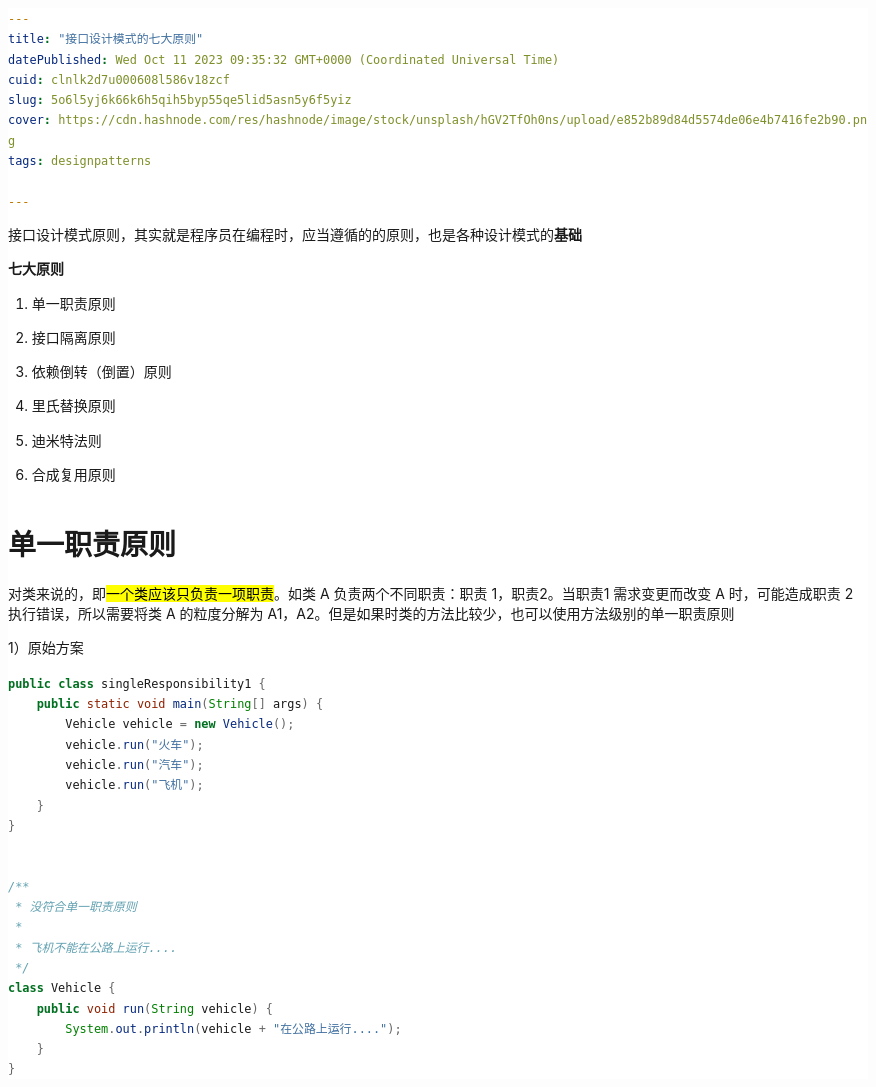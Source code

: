 ```yaml
---
title: "接口设计模式的七大原则"
datePublished: Wed Oct 11 2023 09:35:32 GMT+0000 (Coordinated Universal Time)
cuid: clnlk2d7u000608l586v18zcf
slug: 5o6l5yj6k66k6h5qih5byp55qe5lid5asn5y6f5yiz
cover: https://cdn.hashnode.com/res/hashnode/image/stock/unsplash/hGV2TfOh0ns/upload/e852b89d84d5574de06e4b7416fe2b90.png
tags: designpatterns

---
```


接口设计模式原则，其实就是程序员在编程时，应当遵循的的原则，也是各种设计模式的**基础**

**七大原则**

1. 单一职责原则
    
2. 接口隔离原则
    
3. 依赖倒转（倒置）原则
    
4. 里氏替换原则
    
5. 迪米特法则
    
6. 合成复用原则
    

# 单一职责原则

对类来说的，即<mark>一个类应该只负责一项职责</mark>。如类 A 负责两个不同职责：职责 1，职责2。当职责1 需求变更而改变 A 时，可能造成职责 2 执行错误，所以需要将类 A 的粒度分解为 A1，A2。但是如果时类的方法比较少，也可以使用方法级别的单一职责原则

1）原始方案

```java
public class singleResponsibility1 {
    public static void main(String[] args) {
        Vehicle vehicle = new Vehicle();
        vehicle.run("火车");
        vehicle.run("汽车");
        vehicle.run("飞机");
    }
}


/**
 * 没符合单一职责原则
 *
 * 飞机不能在公路上运行....
 */
class Vehicle {
    public void run(String vehicle) {
        System.out.println(vehicle + "在公路上运行....");
    }
}
```
